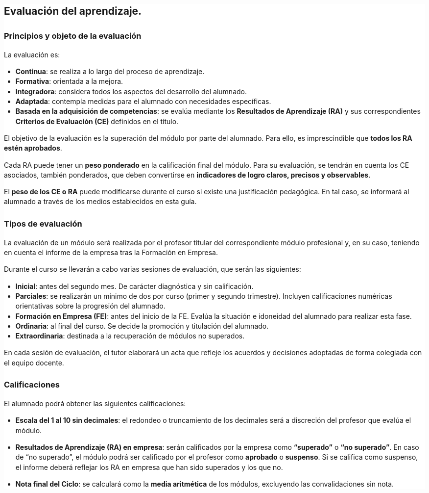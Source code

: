 ## Evaluación del aprendizaje. 



### Principios y objeto de la evaluación 

La evaluación es:

- **Continua**: se realiza a lo largo del proceso de aprendizaje.
- **Formativa**: orientada a la mejora.
- **Integradora**: considera todos los aspectos del desarrollo del alumnado.
- **Adaptada**: contempla medidas para el alumnado con necesidades específicas.
- **Basada en la adquisición de competencias**: se evalúa mediante los **Resultados de Aprendizaje (RA)** y sus correspondientes **Criterios de Evaluación (CE)** definidos en el título.

El objetivo de la evaluación es la superación del módulo por parte del alumnado. Para ello, es imprescindible que **todos los RA estén aprobados**.

Cada RA puede tener un **peso ponderado** en la calificación final del módulo. Para su evaluación, se tendrán en cuenta los CE asociados, también ponderados, que deben convertirse en **indicadores de logro claros, precisos y observables**.

El **peso de los CE o RA** puede modificarse durante el curso si existe una justificación pedagógica. En tal caso, se informará al alumnado a través de los medios establecidos en esta guía.

### Tipos de evaluación 

La evaluación de un módulo será realizada por el profesor titular del correspondiente módulo profesional y, en su caso, teniendo en cuenta el informe de la empresa tras la Formación en Empresa.

Durante el curso se llevarán a cabo varias sesiones de evaluación, que serán las siguientes:

- **Inicial**: antes del segundo mes. De carácter diagnóstica y sin calificación.
- **Parciales**: se realizarán un mínimo de dos por curso (primer y segundo trimestre). Incluyen calificaciones numéricas orientativas sobre la progresión del alumnado.
- **Formación en Empresa (FE)**: antes del inicio de la FE. Evalúa la situación e idoneidad del alumnado para realizar esta fase.
- **Ordinaria**: al final del curso. Se decide la promoción y titulación del alumnado.
- **Extraordinaria**: destinada a la recuperación de módulos no superados.

En cada sesión de evaluación, el tutor elaborará un acta que refleje los acuerdos y decisiones adoptadas de forma colegiada con el equipo docente.

### Calificaciones 

El alumnado podrá obtener las siguientes calificaciones:

- **Escala del 1 al 10 sin decimales**: el redondeo o truncamiento de los decimales será a discreción del profesor que evalúa el módulo.

- **Resultados de Aprendizaje (RA) en empresa**: serán calificados por la empresa como **“superado”** o **“no superado”**. En caso de “no superado”, el módulo podrá ser calificado por el profesor como **aprobado** o **suspenso**. Si se califica como suspenso, el informe deberá reflejar los RA en empresa que han sido superados y los que no.

- **Nota final del Ciclo**: se calculará como la **media aritmética** de los módulos, excluyendo las convalidaciones sin nota.
